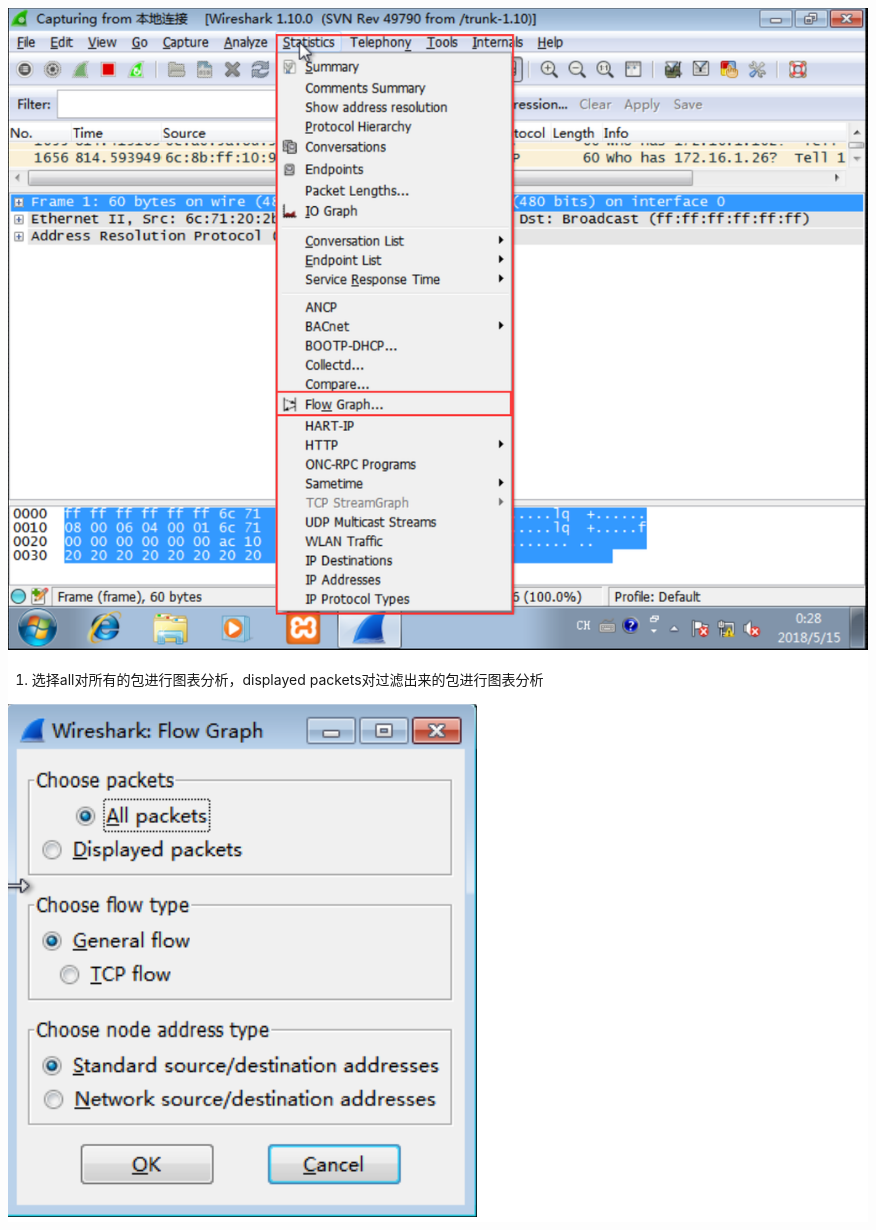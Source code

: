 ![图片描述](wireshark.assets/8372e157a6c30cb3ca1f9ad784ad5f40.png)

1.  选择all对所有的包进行图表分析，displayed packets对过滤出来的包进行图表分析

![图片描述](wireshark.assets/7e9f770d835ec3d2b437ec5b1cae8680.png)
